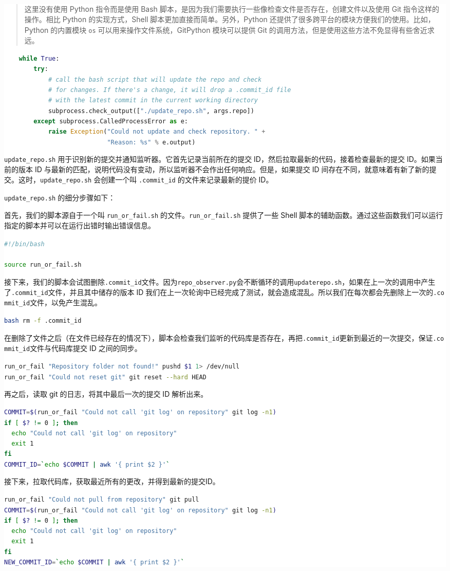 > 这里没有使用 Python 指令而是使用 Bash 脚本，是因为我们需要执行一些像检查文件是否存在，创建文件以及使用 Git 指令这样的操作。相比 Python 的实现方式，Shell 脚本更加直接而简单。另外，Python 还提供了很多跨平台的模块方便我们的使用。比如，Python 的内置模块 `os` 可以用来操作文件系统，GitPython 模块可以提供 Git 的调用方法，但是使用这些方法不免显得有些舍近求远。

```python
    while True:
        try:
            # call the bash script that will update the repo and check
            # for changes. If there's a change, it will drop a .commit_id file
            # with the latest commit in the current working directory
            subprocess.check_output(["./update_repo.sh", args.repo])
        except subprocess.CalledProcessError as e:
            raise Exception("Could not update and check repository. " +
                            "Reason: %s" % e.output)
```

`update_repo.sh` 用于识别新的提交并通知监听器。它首先记录当前所在的提交 ID，然后拉取最新的代码，接着检查最新的提交 ID。如果当前的版本 ID 与最新的匹配，说明代码没有变动，所以监听器不会作出任何响应。但是，如果提交 ID 间存在不同，就意味着有新了新的提交。这时，`update_repo.sh` 会创建一个叫 `.commit_id` 的文件来记录最新的提价 ID。

`update_repo.sh` 的细分步骤如下：

首先，我们的脚本源自于一个叫 `run_or_fail.sh` 的文件。`run_or_fail.sh` 提供了一些 Shell 脚本的辅助函数。通过这些函数我们可以运行指定的脚本并可以在运行出错时输出错误信息。

```bash 
#!/bin/bash

source run_or_fail.sh 
```

接下来，我们的脚本会试图删除`.commit_id`文件。因为`repo_observer.py`会不断循环的调用`updaterepo.sh`，如果在上一次的调用中产生了`.commit_id`文件，并且其中储存的版本 ID 我们在上一次轮询中已经完成了测试，就会造成混乱。所以我们在每次都会先删除上一次的`.commit_id`文件，以免产生混乱。

```bash
bash rm -f .commit_id 
```

在删除了文件之后（在文件已经存在的情况下），脚本会检查我们监听的代码库是否存在，再把`.commit_id`更新到最近的一次提交，保证`.commit_id`文件与代码库提交 ID 之间的同步。

```bash
run_or_fail "Repository folder not found!" pushd $1 1> /dev/null
run_or_fail "Could not reset git" git reset --hard HEAD
```

再之后，读取 git 的日志，将其中最后一次的提交 ID 解析出来。

```bash
COMMIT=$(run_or_fail "Could not call 'git log' on repository" git log -n1)
if [ $? != 0 ]; then
  echo "Could not call 'git log' on repository"
  exit 1
fi
COMMIT_ID=`echo $COMMIT | awk '{ print $2 }'`
```

接下来，拉取代码库，获取最近所有的更改，并得到最新的提交ID。

```bash
run_or_fail "Could not pull from repository" git pull
COMMIT=$(run_or_fail "Could not call 'git log' on repository" git log -n1)
if [ $? != 0 ]; then
  echo "Could not call 'git log' on repository"
  exit 1
fi
NEW_COMMIT_ID=`echo $COMMIT | awk '{ print $2 }'`
```
